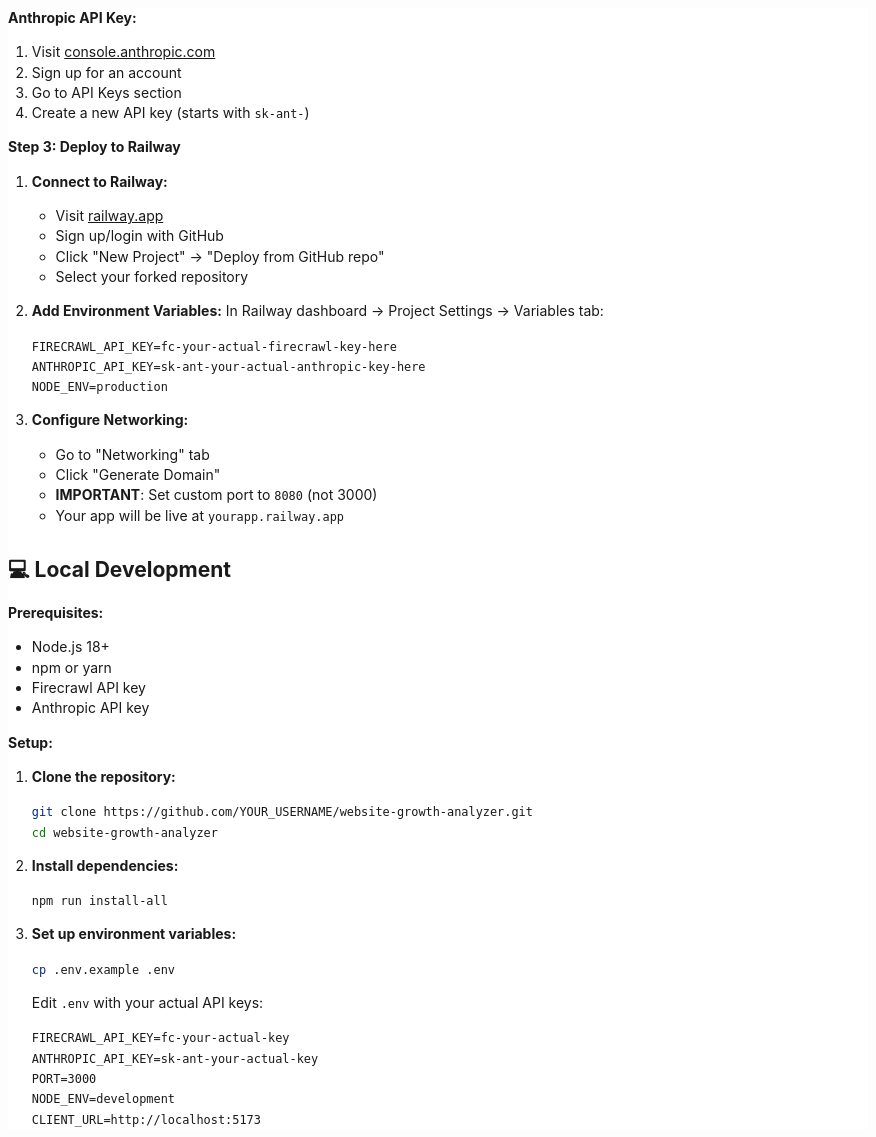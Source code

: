 **Anthropic API Key:**
1. Visit [console.anthropic.com](https://console.anthropic.com)
2. Sign up for an account
3. Go to API Keys section
4. Create a new API key (starts with `sk-ant-`)

**Step 3: Deploy to Railway**

1. **Connect to Railway:**
   - Visit [railway.app](https://railway.app)
   - Sign up/login with GitHub
   - Click "New Project" → "Deploy from GitHub repo"
   - Select your forked repository

2. **Add Environment Variables:**
   In Railway dashboard → Project Settings → Variables tab:
   ```
   FIRECRAWL_API_KEY=fc-your-actual-firecrawl-key-here
   ANTHROPIC_API_KEY=sk-ant-your-actual-anthropic-key-here
   NODE_ENV=production
   ```

3. **Configure Networking:**
   - Go to "Networking" tab
   - Click "Generate Domain"
   - **IMPORTANT**: Set custom port to `8080` (not 3000)
   - Your app will be live at `yourapp.railway.app`

## 💻 Local Development

**Prerequisites:**
- Node.js 18+ 
- npm or yarn
- Firecrawl API key
- Anthropic API key

**Setup:**

1. **Clone the repository:**
   ```bash
   git clone https://github.com/YOUR_USERNAME/website-growth-analyzer.git
   cd website-growth-analyzer
   ```

2. **Install dependencies:**
   ```bash
   npm run install-all
   ```

3. **Set up environment variables:**
   ```bash
   cp .env.example .env
   ```
   
   Edit `.env` with your actual API keys:
   ```
   FIRECRAWL_API_KEY=fc-your-actual-key
   ANTHROPIC_API_KEY=sk-ant-your-actual-key
   PORT=3000
   NODE_ENV=development
   CLIENT_URL=http://localhost:5173
   ```
